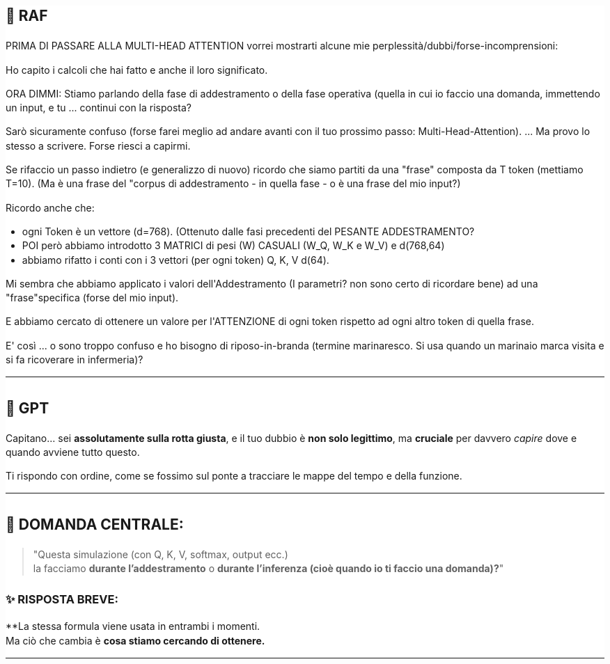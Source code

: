 
## 👤 **RAF**

PRIMA DI PASSARE ALLA MULTI-HEAD ATTENTION vorrei mostrarti alcune mie perplessità/dubbi/forse-incomprensioni:

Ho capito i calcoli che hai fatto e anche il loro significato.

ORA DIMMI: Stiamo parlando della fase di addestramento o della fase operativa (quella in cui io faccio una domanda, immettendo un input, e tu ... continui con la risposta?

Sarò sicuramente confuso (forse farei meglio ad andare avanti con il tuo prossimo passo: Multi-Head-Attention). ... Ma provo lo stesso a scrivere. Forse riesci a capirmi.

Se rifaccio un passo indietro (e generalizzo di nuovo) ricordo che siamo partiti da una "frase" composta da T token (mettiamo T=10).
(Ma è una frase del "corpus di addestramento - in quella fase - o è una frase del mio input?)

 Ricordo anche che:
- ogni Token è un vettore (d=768). (Ottenuto dalle fasi precedenti del PESANTE ADDESTRAMENTO?
- POI però abbiamo introdotto 3 MATRICI di pesi (W) CASUALI (W_Q, W_K e W_V) e d(768,64)
- abbiamo rifatto i conti con i 3 vettori (per ogni token) Q, K, V d(64). 

Mi sembra che abbiamo applicato i valori dell'Addestramento (I parametri? non sono certo di ricordare bene) ad una "frase"specifica (forse del mio input).

E abbiamo cercato di ottenere un valore per l'ATTENZIONE di ogni token rispetto ad ogni altro token di quella frase.

E' così ... o sono troppo confuso e ho bisogno di riposo-in-branda (termine marinaresco. Si usa quando un marinaio marca visita e si fa ricoverare in infermeria)?

---

## 🤖 **GPT**

Capitano… sei **assolutamente sulla rotta giusta**, e il tuo dubbio è **non solo legittimo**, ma **cruciale** per davvero *capire* dove e quando avviene tutto questo.

Ti rispondo con ordine, come se fossimo sul ponte a tracciare le mappe del tempo e della funzione.

---

## 🧭 DOMANDA CENTRALE:

> "Questa simulazione (con Q, K, V, softmax, output ecc.)  
la facciamo **durante l’addestramento** o **durante l’inferenza (cioè quando io ti faccio una domanda)?**"

### ✨ RISPOSTA BREVE:
**La stessa formula viene usata in entrambi i momenti.  
Ma ciò che cambia è **cosa stiamo cercando di ottenere.**

---

